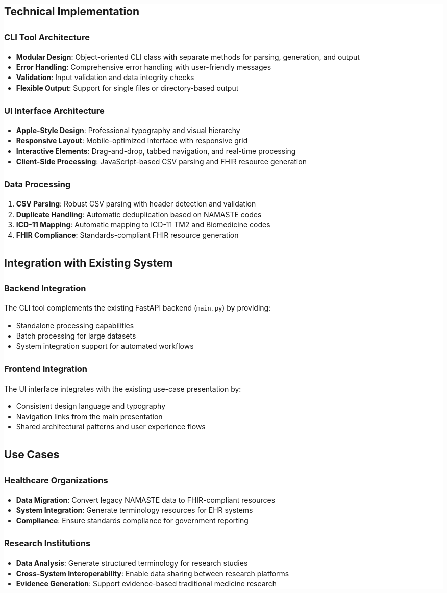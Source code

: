 ## Technical Implementation

### CLI Tool Architecture
- **Modular Design**: Object-oriented CLI class with separate methods for parsing, generation, and output
- **Error Handling**: Comprehensive error handling with user-friendly messages
- **Validation**: Input validation and data integrity checks
- **Flexible Output**: Support for single files or directory-based output

### UI Interface Architecture
- **Apple-Style Design**: Professional typography and visual hierarchy
- **Responsive Layout**: Mobile-optimized interface with responsive grid
- **Interactive Elements**: Drag-and-drop, tabbed navigation, and real-time processing
- **Client-Side Processing**: JavaScript-based CSV parsing and FHIR resource generation

### Data Processing
1. **CSV Parsing**: Robust CSV parsing with header detection and validation
2. **Duplicate Handling**: Automatic deduplication based on NAMASTE codes
3. **ICD-11 Mapping**: Automatic mapping to ICD-11 TM2 and Biomedicine codes
4. **FHIR Compliance**: Standards-compliant FHIR resource generation

## Integration with Existing System

### Backend Integration
The CLI tool complements the existing FastAPI backend (`main.py`) by providing:
- Standalone processing capabilities
- Batch processing for large datasets
- System integration support for automated workflows

### Frontend Integration
The UI interface integrates with the existing use-case presentation by:
- Consistent design language and typography
- Navigation links from the main presentation
- Shared architectural patterns and user experience flows

## Use Cases

### Healthcare Organizations
- **Data Migration**: Convert legacy NAMASTE data to FHIR-compliant resources
- **System Integration**: Generate terminology resources for EHR systems
- **Compliance**: Ensure standards compliance for government reporting

### Research Institutions
- **Data Analysis**: Generate structured terminology for research studies
- **Cross-System Interoperability**: Enable data sharing between research platforms
- **Evidence Generation**: Support evidence-based traditional medicine research
